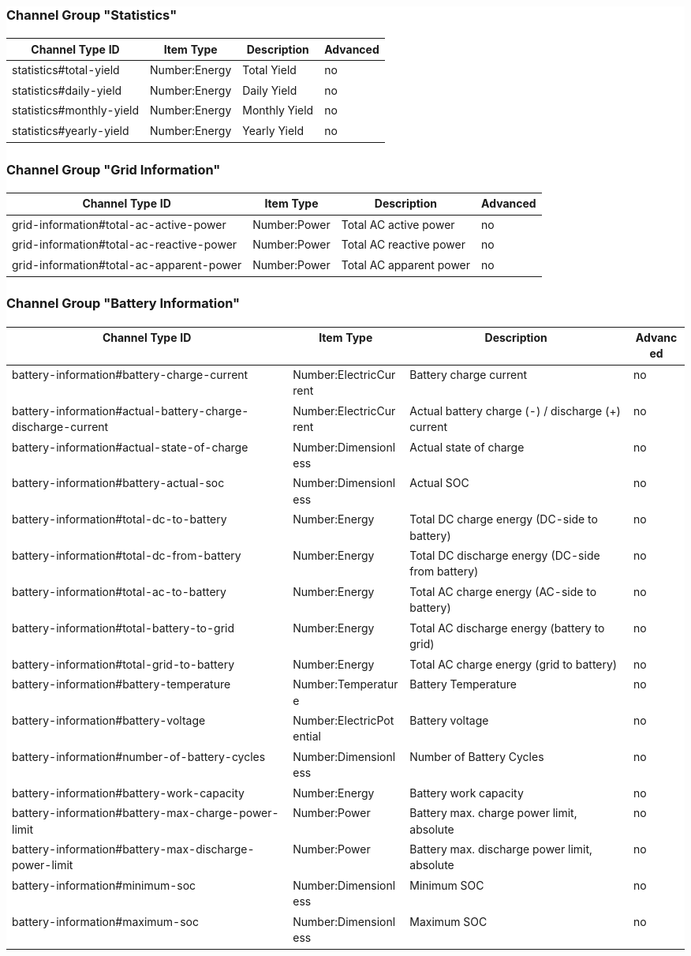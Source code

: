 ### Channel Group "Statistics"

| Channel Type ID          | Item Type     | Description   | Advanced |
|--------------------------|---------------|---------------|----------|
| statistics#total-yield   | Number:Energy | Total Yield   | no       |
| statistics#daily-yield   | Number:Energy | Daily Yield   | no       |
| statistics#monthly-yield | Number:Energy | Monthly Yield | no       |
| statistics#yearly-yield  | Number:Energy | Yearly Yield  | no       |

### Channel Group "Grid Information"

| Channel Type ID                          | Item Type    | Description             | Advanced |
|------------------------------------------|--------------|-------------------------|----------|
| grid-information#total-ac-active-power   | Number:Power | Total AC active power   | no       |
| grid-information#total-ac-reactive-power | Number:Power | Total AC reactive power | no       |
| grid-information#total-ac-apparent-power | Number:Power | Total AC apparent power | no       |

### Channel Group "Battery Information"

| Channel Type ID                                             | Item Type                | Description                                       | Advanced |
|-------------------------------------------------------------|--------------------------|---------------------------------------------------|----------|
| battery-information#battery-charge-current                  | Number:ElectricCurrent   | Battery charge current                            | no       |
| battery-information#actual-battery-charge-discharge-current | Number:ElectricCurrent   | Actual battery charge (-) / discharge (+) current | no       |
| battery-information#actual-state-of-charge                  | Number:Dimensionless     | Actual state of charge                            | no       |
| battery-information#battery-actual-soc                      | Number:Dimensionless     | Actual SOC                                        | no       |
| battery-information#total-dc-to-battery                     | Number:Energy            | Total DC charge energy (DC-side to battery)       | no       |
| battery-information#total-dc-from-battery                   | Number:Energy            | Total DC discharge energy (DC-side from battery)  | no       |
| battery-information#total-ac-to-battery                     | Number:Energy            | Total AC charge energy (AC-side to battery)       | no       |
| battery-information#total-battery-to-grid                   | Number:Energy            | Total AC discharge energy (battery to grid)       | no       |
| battery-information#total-grid-to-battery                   | Number:Energy            | Total AC charge energy (grid to battery)          | no       |
| battery-information#battery-temperature                     | Number:Temperature       | Battery Temperature                               | no       |
| battery-information#battery-voltage                         | Number:ElectricPotential | Battery voltage                                   | no       |
| battery-information#number-of-battery-cycles                | Number:Dimensionless     | Number of Battery Cycles                          | no       |
| battery-information#battery-work-capacity                   | Number:Energy            | Battery work capacity                             | no       |
| battery-information#battery-max-charge-power-limit          | Number:Power             | Battery max. charge power limit, absolute         | no       |
| battery-information#battery-max-discharge-power-limit       | Number:Power             | Battery max. discharge power limit, absolute      | no       |
| battery-information#minimum-soc                             | Number:Dimensionless     | Minimum SOC                                       | no       |
| battery-information#maximum-soc                             | Number:Dimensionless     | Maximum SOC                                       | no       |
